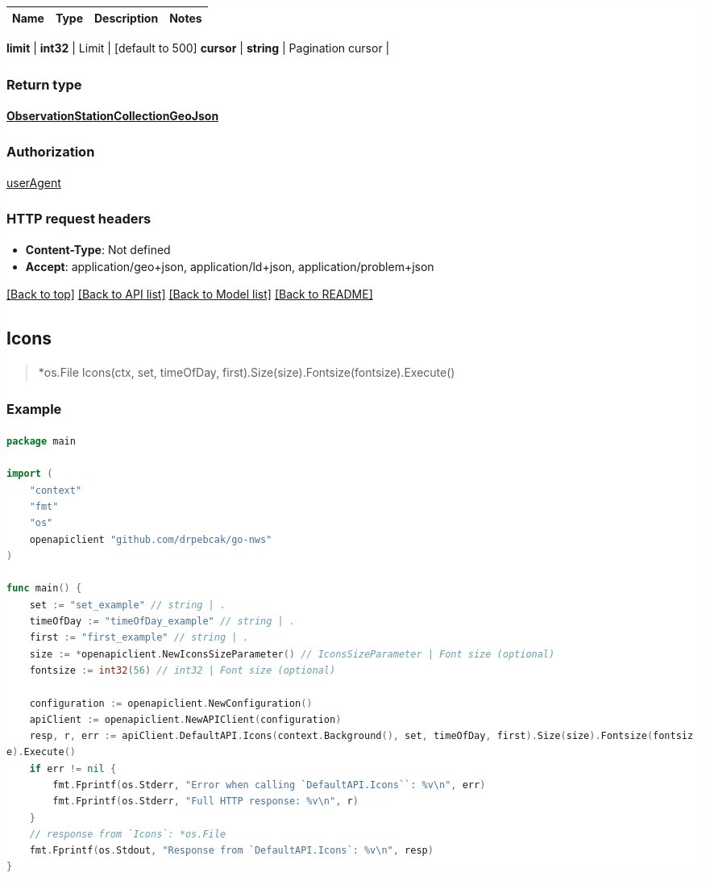 
Name | Type | Description  | Notes
------------- | ------------- | ------------- | -------------



 **limit** | **int32** | Limit | [default to 500]
 **cursor** | **string** | Pagination cursor | 

### Return type

[**ObservationStationCollectionGeoJson**](ObservationStationCollectionGeoJson.md)

### Authorization

[userAgent](../README.md#userAgent)

### HTTP request headers

- **Content-Type**: Not defined
- **Accept**: application/geo+json, application/ld+json, application/problem+json

[[Back to top]](#) [[Back to API list]](../README.md#documentation-for-api-endpoints)
[[Back to Model list]](../README.md#documentation-for-models)
[[Back to README]](../README.md)


## Icons

> *os.File Icons(ctx, set, timeOfDay, first).Size(size).Fontsize(fontsize).Execute()





### Example

```go
package main

import (
	"context"
	"fmt"
	"os"
	openapiclient "github.com/drpebcak/go-nws"
)

func main() {
	set := "set_example" // string | .
	timeOfDay := "timeOfDay_example" // string | .
	first := "first_example" // string | .
	size := *openapiclient.NewIconsSizeParameter() // IconsSizeParameter | Font size (optional)
	fontsize := int32(56) // int32 | Font size (optional)

	configuration := openapiclient.NewConfiguration()
	apiClient := openapiclient.NewAPIClient(configuration)
	resp, r, err := apiClient.DefaultAPI.Icons(context.Background(), set, timeOfDay, first).Size(size).Fontsize(fontsize).Execute()
	if err != nil {
		fmt.Fprintf(os.Stderr, "Error when calling `DefaultAPI.Icons``: %v\n", err)
		fmt.Fprintf(os.Stderr, "Full HTTP response: %v\n", r)
	}
	// response from `Icons`: *os.File
	fmt.Fprintf(os.Stdout, "Response from `DefaultAPI.Icons`: %v\n", resp)
}
```

